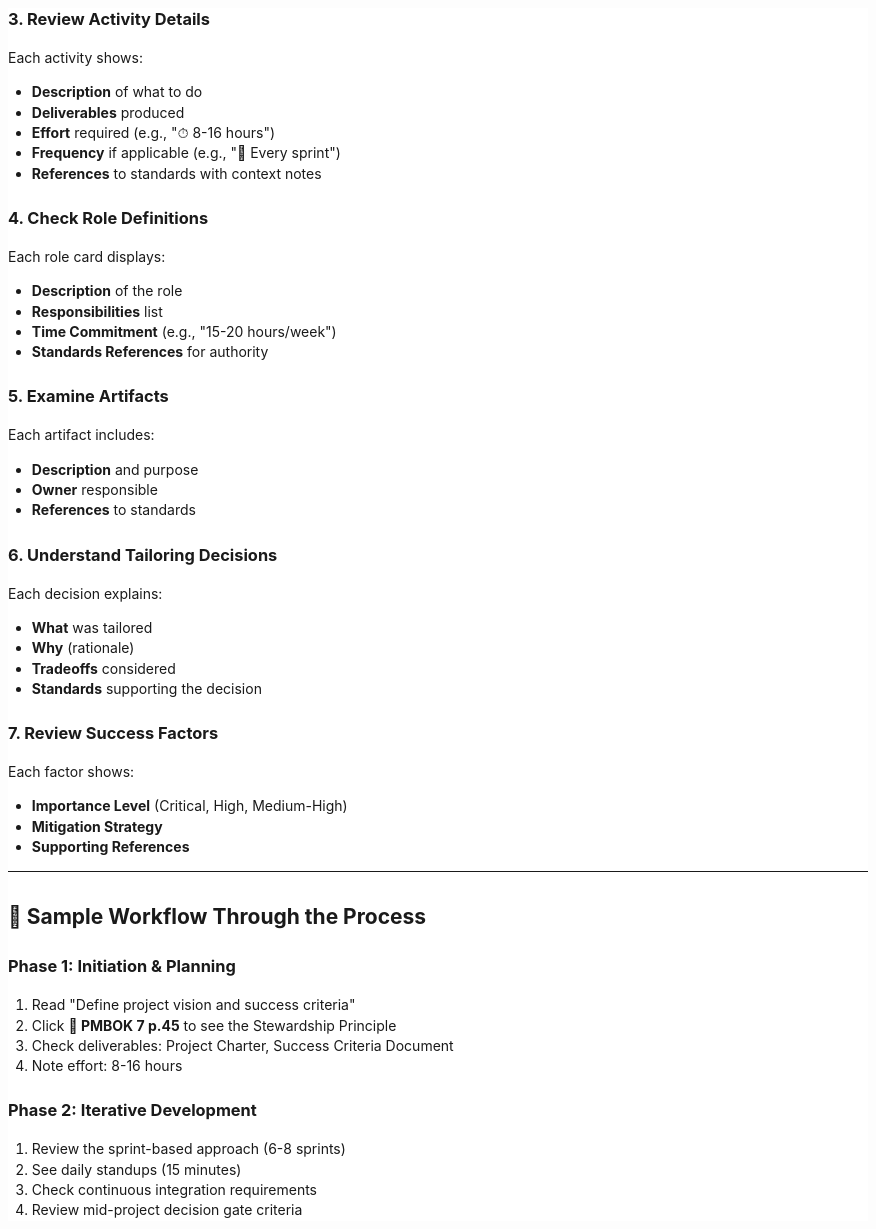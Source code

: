 ### 3. Review Activity Details
Each activity shows:
- **Description** of what to do
- **Deliverables** produced
- **Effort** required (e.g., "⏱ 8-16 hours")
- **Frequency** if applicable (e.g., "🔄 Every sprint")
- **References** to standards with context notes

### 4. Check Role Definitions
Each role card displays:
- **Description** of the role
- **Responsibilities** list
- **Time Commitment** (e.g., "15-20 hours/week")
- **Standards References** for authority

### 5. Examine Artifacts
Each artifact includes:
- **Description** and purpose
- **Owner** responsible
- **References** to standards

### 6. Understand Tailoring Decisions
Each decision explains:
- **What** was tailored
- **Why** (rationale)
- **Tradeoffs** considered
- **Standards** supporting the decision

### 7. Review Success Factors
Each factor shows:
- **Importance Level** (Critical, High, Medium-High)
- **Mitigation Strategy**
- **Supporting References**

---

## 📖 Sample Workflow Through the Process

### Phase 1: Initiation & Planning
1. Read "Define project vision and success criteria"
2. Click **📖 PMBOK 7 p.45** to see the Stewardship Principle
3. Check deliverables: Project Charter, Success Criteria Document
4. Note effort: 8-16 hours

### Phase 2: Iterative Development
1. Review the sprint-based approach (6-8 sprints)
2. See daily standups (15 minutes)
3. Check continuous integration requirements
4. Review mid-project decision gate criteria
